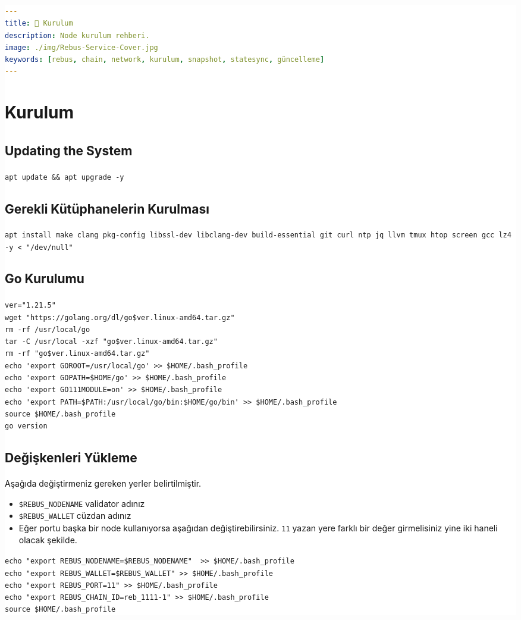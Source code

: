 ```yaml
---
title: 💾 Kurulum
description: Node kurulum rehberi.
image: ./img/Rebus-Service-Cover.jpg
keywords: [rebus, chain, network, kurulum, snapshot, statesync, güncelleme]
---
```


# Kurulum

## Updating the System
```shell
apt update && apt upgrade -y
```

## Gerekli Kütüphanelerin Kurulması
```shell
apt install make clang pkg-config libssl-dev libclang-dev build-essential git curl ntp jq llvm tmux htop screen gcc lz4 -y < "/dev/null"
```

## Go Kurulumu
```shell
ver="1.21.5"
wget "https://golang.org/dl/go$ver.linux-amd64.tar.gz"
rm -rf /usr/local/go
tar -C /usr/local -xzf "go$ver.linux-amd64.tar.gz"
rm -rf "go$ver.linux-amd64.tar.gz"
echo 'export GOROOT=/usr/local/go' >> $HOME/.bash_profile
echo 'export GOPATH=$HOME/go' >> $HOME/.bash_profile
echo 'export GO111MODULE=on' >> $HOME/.bash_profile
echo 'export PATH=$PATH:/usr/local/go/bin:$HOME/go/bin' >> $HOME/.bash_profile
source $HOME/.bash_profile
go version
```

## Değişkenleri Yükleme
Aşağıda değiştirmeniz gereken yerler belirtilmiştir.
* `$REBUS_NODENAME` validator adınız
* `$REBUS_WALLET` cüzdan adınız
*  Eğer portu başka bir node kullanıyorsa aşağıdan değiştirebilirsiniz. `11` yazan yere farklı bir değer girmelisiniz yine iki haneli olacak şekilde.
```shell
echo "export REBUS_NODENAME=$REBUS_NODENAME"  >> $HOME/.bash_profile
echo "export REBUS_WALLET=$REBUS_WALLET" >> $HOME/.bash_profile
echo "export REBUS_PORT=11" >> $HOME/.bash_profile
echo "export REBUS_CHAIN_ID=reb_1111-1" >> $HOME/.bash_profile
source $HOME/.bash_profile
```
